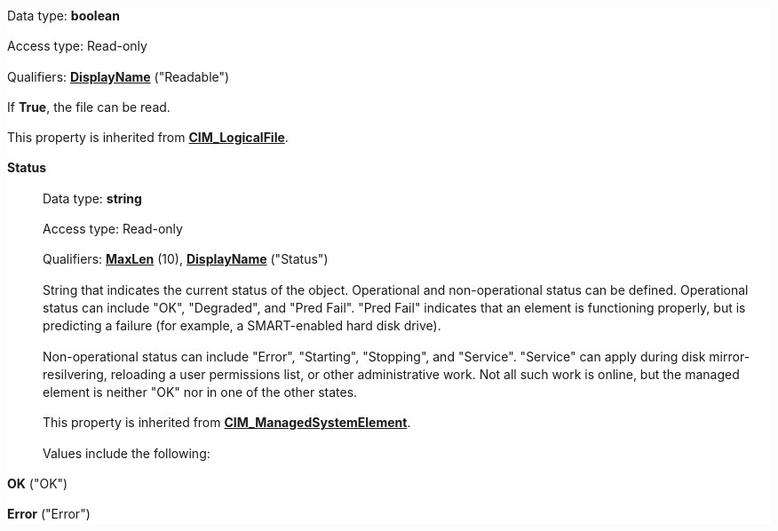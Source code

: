 Data type: **boolean**
</dt> <dt>

Access type: Read-only
</dt> <dt>

Qualifiers: [**DisplayName**](https://docs.microsoft.com/windows/desktop/WmiSdk/standard-qualifiers) ("Readable")
</dt> </dl>

If **True**, the file can be read.

This property is inherited from [**CIM\_LogicalFile**](cim-logicalfile.md).

</dd> <dt>

**Status**
</dt> <dd> <dl> <dt>

Data type: **string**
</dt> <dt>

Access type: Read-only
</dt> <dt>

Qualifiers: [**MaxLen**](https://docs.microsoft.com/windows/desktop/WmiSdk/standard-qualifiers) (10), [**DisplayName**](https://docs.microsoft.com/windows/desktop/WmiSdk/standard-qualifiers) ("Status")
</dt> </dl>

String that indicates the current status of the object. Operational and non-operational status can be defined. Operational status can include "OK", "Degraded", and "Pred Fail". "Pred Fail" indicates that an element is functioning properly, but is predicting a failure (for example, a SMART-enabled hard disk drive).

Non-operational status can include "Error", "Starting", "Stopping", and "Service". "Service" can apply during disk mirror-resilvering, reloading a user permissions list, or other administrative work. Not all such work is online, but the managed element is neither "OK" nor in one of the other states.

This property is inherited from [**CIM\_ManagedSystemElement**](cim-managedsystemelement.md).

Values include the following:

<dt>

<span id="OK"></span><span id="ok"></span>

**OK** ("OK")


</dt> <dd></dd> <dt>

<span id="Error"></span><span id="error"></span><span id="ERROR"></span>

**Error** ("Error")


</dt> <dd></dd> <dt>

<span id="Degraded"></span><span id="degraded"></span><span id="DEGRADED"></span>
